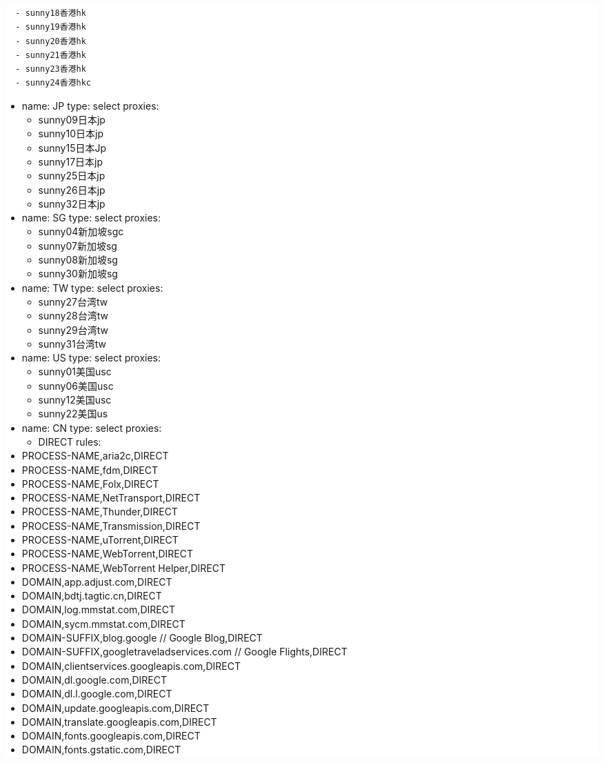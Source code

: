       - sunny18香港hk
      - sunny19香港hk
      - sunny20香港hk
      - sunny21香港hk
      - sunny23香港hk
      - sunny24香港hkc
  - name: JP
    type: select
    proxies:
      - sunny09日本jp
      - sunny10日本jp
      - sunny15日本Jp
      - sunny17日本jp
      - sunny25日本jp
      - sunny26日本jp
      - sunny32日本jp
  - name: SG
    type: select
    proxies:
      - sunny04新加坡sgc
      - sunny07新加坡sg
      - sunny08新加坡sg
      - sunny30新加坡sg
  - name: TW
    type: select
    proxies:
      - sunny27台湾tw
      - sunny28台湾tw
      - sunny29台湾tw
      - sunny31台湾tw
  - name: US
    type: select
    proxies:
      - sunny01美国usc
      - sunny06美国usc
      - sunny12美国usc
      - sunny22美国us
  - name: CN
    type: select
    proxies:
      - DIRECT
rules:
 - PROCESS-NAME,aria2c,DIRECT
 - PROCESS-NAME,fdm,DIRECT
 - PROCESS-NAME,Folx,DIRECT
 - PROCESS-NAME,NetTransport,DIRECT
 - PROCESS-NAME,Thunder,DIRECT
 - PROCESS-NAME,Transmission,DIRECT
 - PROCESS-NAME,uTorrent,DIRECT
 - PROCESS-NAME,WebTorrent,DIRECT
 - PROCESS-NAME,WebTorrent Helper,DIRECT
 - DOMAIN,app.adjust.com,DIRECT
 - DOMAIN,bdtj.tagtic.cn,DIRECT
 - DOMAIN,log.mmstat.com,DIRECT
 - DOMAIN,sycm.mmstat.com,DIRECT
 - DOMAIN-SUFFIX,blog.google // Google Blog,DIRECT
 - DOMAIN-SUFFIX,googletraveladservices.com // Google Flights,DIRECT
 - DOMAIN,clientservices.googleapis.com,DIRECT
 - DOMAIN,dl.google.com,DIRECT
 - DOMAIN,dl.l.google.com,DIRECT
 - DOMAIN,update.googleapis.com,DIRECT
 - DOMAIN,translate.googleapis.com,DIRECT
 - DOMAIN,fonts.googleapis.com,DIRECT
 - DOMAIN,fonts.gstatic.com,DIRECT